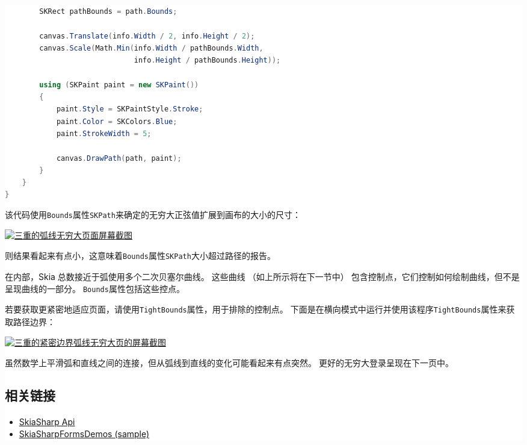 ```csharp
        SKRect pathBounds = path.Bounds;

        canvas.Translate(info.Width / 2, info.Height / 2);
        canvas.Scale(Math.Min(info.Width / pathBounds.Width,
                              info.Height / pathBounds.Height));

        using (SKPaint paint = new SKPaint())
        {
            paint.Style = SKPaintStyle.Stroke;
            paint.Color = SKColors.Blue;
            paint.StrokeWidth = 5;

            canvas.DrawPath(path, paint);
        }
    }
}
```

该代码使用`Bounds`属性`SKPath`来确定的无穷大正弦值扩展到画布的大小的尺寸：

[![](arcs-images/arcinfinity-small.png "三重的弧线无穷大页面屏幕截图")](arcs-images/arcinfinity-large.png#lightbox "弧线无穷大页面的三个屏幕截图")

则结果看起来有点小，这意味着`Bounds`属性`SKPath`大小超过路径的报告。

在内部，Skia 总数接近于弧使用多个二次贝塞尔曲线。 这些曲线 （如上所示将在下一节中） 包含控制点，它们控制如何绘制曲线，但不是呈现曲线的一部分。 `Bounds`属性包括这些控点。

若要获取更紧密地适应页面，请使用`TightBounds`属性，用于排除的控制点。 下面是在横向模式中运行并使用该程序`TightBounds`属性来获取路径边界：

[![](arcs-images/arcinfinitytightbounds-small.png "三重的紧密边界弧线无穷大页的屏幕截图")](arcs-images/arcinfinitytightbounds-large.png#lightbox "三重的紧密边界弧线无穷大页的屏幕截图")

虽然数学上平滑弧和直线之间的连接，但从弧线到直线的变化可能看起来有点突然。 更好的无穷大登录呈现在下一页中。


## <a name="related-links"></a>相关链接

- [SkiaSharp Api](https://developer.xamarin.com/api/root/SkiaSharp/)
- [SkiaSharpFormsDemos (sample)](https://developer.xamarin.com/samples/xamarin-forms/SkiaSharpForms/SkiaSharpFormsDemos/)
